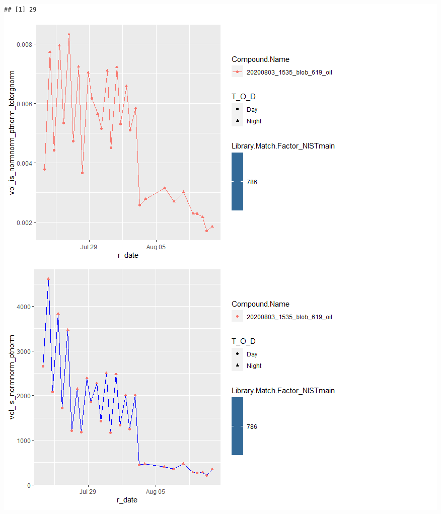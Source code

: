     ## [1] 29

![](SeaScape_Timelines_files/figure-gfm/unnamed-chunk-8-57.png)![](SeaScape_Timelines_files/figure-gfm/unnamed-chunk-8-58.png)
